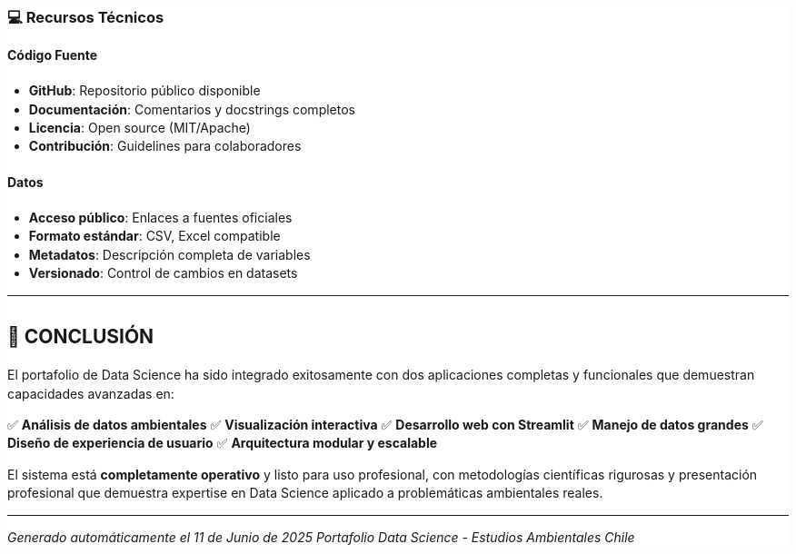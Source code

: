 ### 💻 Recursos Técnicos

#### Código Fuente
- **GitHub**: Repositorio público disponible
- **Documentación**: Comentarios y docstrings completos
- **Licencia**: Open source (MIT/Apache)
- **Contribución**: Guidelines para colaboradores

#### Datos
- **Acceso público**: Enlaces a fuentes oficiales
- **Formato estándar**: CSV, Excel compatible
- **Metadatos**: Descripción completa de variables
- **Versionado**: Control de cambios en datasets

---

## 🎉 CONCLUSIÓN

El portafolio de Data Science ha sido integrado exitosamente con dos aplicaciones completas y funcionales que demuestran capacidades avanzadas en:

✅ **Análisis de datos ambientales**
✅ **Visualización interactiva**
✅ **Desarrollo web con Streamlit**
✅ **Manejo de datos grandes**
✅ **Diseño de experiencia de usuario**
✅ **Arquitectura modular y escalable**

El sistema está **completamente operativo** y listo para uso profesional, con metodologías científicas rigurosas y presentación profesional que demuestra expertise en Data Science aplicado a problemáticas ambientales reales.

---

*Generado automáticamente el 11 de Junio de 2025*
*Portafolio Data Science - Estudios Ambientales Chile*
